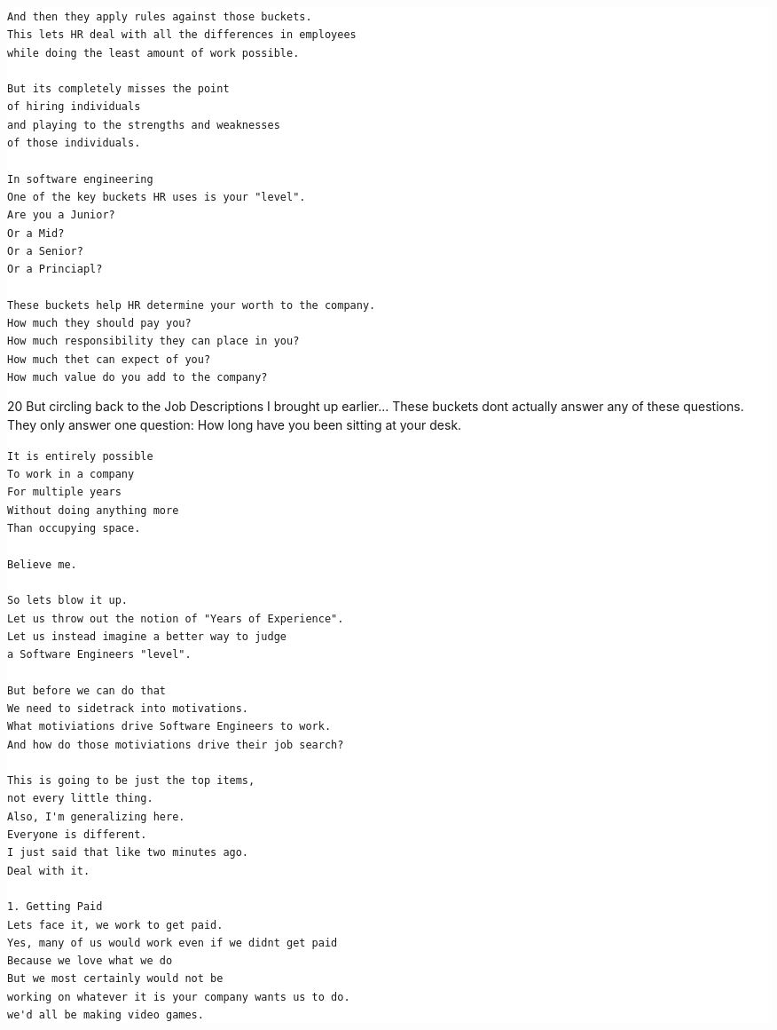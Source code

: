 	And then they apply rules against those buckets.
	This lets HR deal with all the differences in employees
	while doing the least amount of work possible.
	
	But its completely misses the point
	of hiring individuals
	and playing to the strengths and weaknesses
	of those individuals.

	In software engineering
	One of the key buckets HR uses is your "level".
	Are you a Junior?
	Or a Mid?
	Or a Senior?
	Or a Princiapl?

	These buckets help HR determine your worth to the company.
	How much they should pay you?
	How much responsibility they can place in you?
	How much thet can expect of you?
	How much value do you add to the company?

20	But circling back to the Job Descriptions I brought up earlier...
	These buckets dont actually answer any of these questions.
	They only answer one question:
	How long have you been sitting at your desk.

	It is entirely possible
	To work in a company
	For multiple years
	Without doing anything more
	Than occupying space.

	Believe me.

	So lets blow it up.
	Let us throw out the notion of "Years of Experience".
	Let us instead imagine a better way to judge
	a Software Engineers "level".

	But before we can do that
	We need to sidetrack into motivations.
	What motiviations drive Software Engineers to work.
	And how do those motiviations drive their job search?
	
	This is going to be just the top items, 
	not every little thing. 
	Also, I'm generalizing here. 
	Everyone is different.
	I just said that like two minutes ago.
	Deal with it.

	1. Getting Paid
	Lets face it, we work to get paid.
	Yes, many of us would work even if we didnt get paid
	Because we love what we do
	But we most certainly would not be
	working on whatever it is your company wants us to do.
	we'd all be making video games.
	